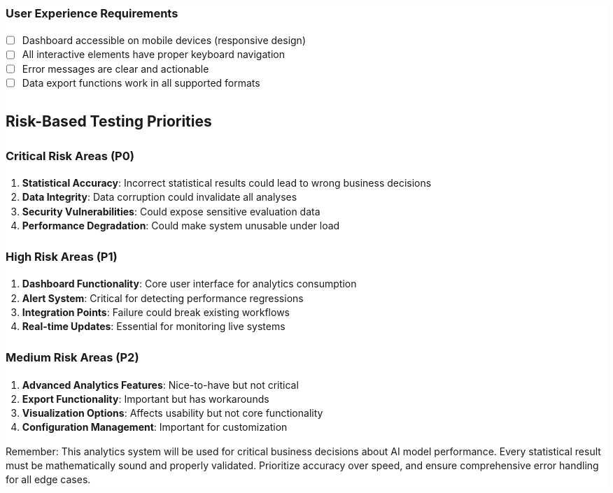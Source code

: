 ### User Experience Requirements
- [ ] Dashboard accessible on mobile devices (responsive design)
- [ ] All interactive elements have proper keyboard navigation
- [ ] Error messages are clear and actionable
- [ ] Data export functions work in all supported formats

## Risk-Based Testing Priorities

### Critical Risk Areas (P0)
1. **Statistical Accuracy**: Incorrect statistical results could lead to wrong business decisions
2. **Data Integrity**: Data corruption could invalidate all analyses
3. **Security Vulnerabilities**: Could expose sensitive evaluation data
4. **Performance Degradation**: Could make system unusable under load

### High Risk Areas (P1)
1. **Dashboard Functionality**: Core user interface for analytics consumption
2. **Alert System**: Critical for detecting performance regressions
3. **Integration Points**: Failure could break existing workflows
4. **Real-time Updates**: Essential for monitoring live systems

### Medium Risk Areas (P2)
1. **Advanced Analytics Features**: Nice-to-have but not critical
2. **Export Functionality**: Important but has workarounds
3. **Visualization Options**: Affects usability but not core functionality
4. **Configuration Management**: Important for customization

Remember: This analytics system will be used for critical business decisions about AI model performance. Every statistical result must be mathematically sound and properly validated. Prioritize accuracy over speed, and ensure comprehensive error handling for all edge cases.
